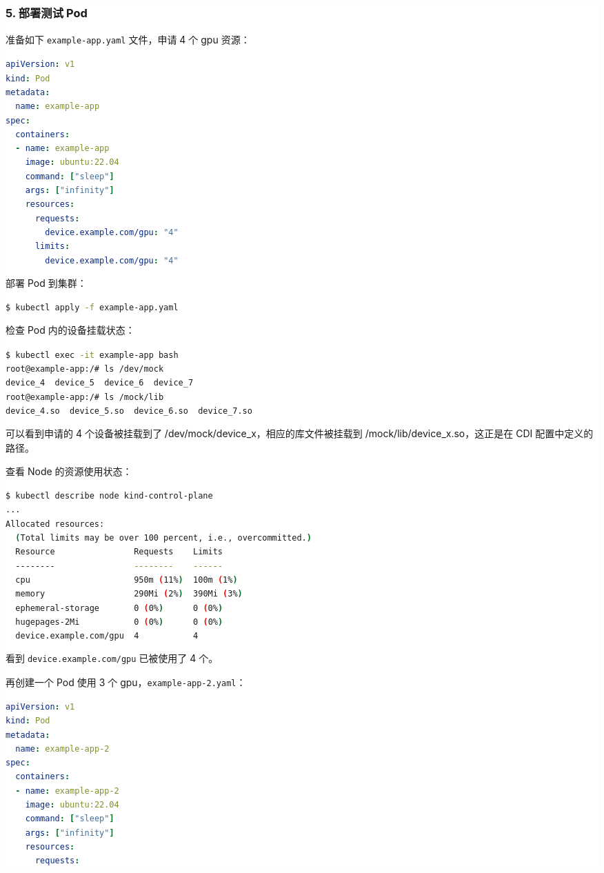 ### 5. 部署测试 Pod
准备如下 `example-app.yaml` 文件，申请 4 个 gpu 资源：

```yaml
apiVersion: v1
kind: Pod
metadata:
  name: example-app
spec:
  containers:
  - name: example-app
    image: ubuntu:22.04
    command: ["sleep"]
    args: ["infinity"]
    resources:
      requests:
        device.example.com/gpu: "4"
      limits:
        device.example.com/gpu: "4"
```

部署 Pod 到集群：
```bash
$ kubectl apply -f example-app.yaml
```

检查 Pod 内的设备挂载状态：
```bash
$ kubectl exec -it example-app bash
root@example-app:/# ls /dev/mock
device_4  device_5  device_6  device_7
root@example-app:/# ls /mock/lib
device_4.so  device_5.so  device_6.so  device_7.so
```
可以看到申请的 4 个设备被挂载到了 /dev/mock/device_x，相应的库文件被挂载到 /mock/lib/device_x.so，这正是在 CDI 配置中定义的路径。

查看 Node 的资源使用状态：
```bash
$ kubectl describe node kind-control-plane
...
Allocated resources:
  (Total limits may be over 100 percent, i.e., overcommitted.)
  Resource                Requests    Limits
  --------                --------    ------
  cpu                     950m (11%)  100m (1%)
  memory                  290Mi (2%)  390Mi (3%)
  ephemeral-storage       0 (0%)      0 (0%)
  hugepages-2Mi           0 (0%)      0 (0%)
  device.example.com/gpu  4           4
```
看到 `device.example.com/gpu` 已被使用了 4 个。

再创建一个 Pod 使用 3 个 gpu，`example-app-2.yaml`：

```yaml
apiVersion: v1
kind: Pod
metadata:
  name: example-app-2
spec:
  containers:
  - name: example-app-2
    image: ubuntu:22.04
    command: ["sleep"]
    args: ["infinity"]
    resources:
      requests:
```